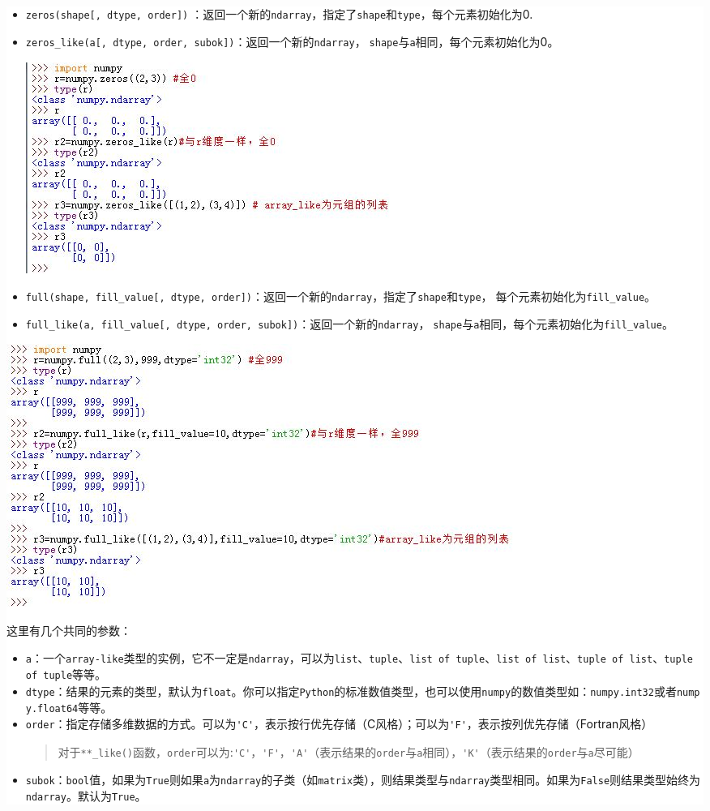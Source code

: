 - `zeros(shape[, dtype, order])` ：返回一个新的`ndarray`，指定了`shape`和`type`，每个元素初始化为0.
- `zeros_like(a[, dtype, order, subok])`：返回一个新的`ndarray`，
  `shape`与`a`相同，每个元素初始化为0。

  ![zeros](./imgs/numpy/zeros.JPG)

- `full(shape, fill_value[, dtype, order])`：返回一个新的`ndarray`，指定了`shape`和`type`，
  每个元素初始化为`fill_value`。
- `full_like(a, fill_value[, dtype, order, subok])`：返回一个新的`ndarray`，
  `shape`与`a`相同，每个元素初始化为`fill_value`。

 ![full](./imgs/numpy/full.JPG)

这里有几个共同的参数：

- `a`：一个`array-like`类型的实例，它不一定是`ndarray`，可以为`list`、`tuple`、`list of tuple`、`list of list`、`tuple of list`、`tuple of tuple`等等。
- `dtype`：结果的元素的类型，默认为`float`。你可以指定`Python`的标准数值类型，也可以使用`numpy`的数值类型如：`numpy.int32`或者`numpy.float64`等等。
- `order`：指定存储多维数据的方式。可以为`'C'`，表示按行优先存储（C风格）；可以为`'F'`，表示按列优先存储（Fortran风格）
	> 对于`**_like()`函数，`order`可以为:`'C'`，`'F'`，`'A'`（表示结果的`order`与`a`相同），`'K'`（表示结果的`order`与`a`尽可能）
- `subok`：`bool`值，如果为`True`则如果`a`为`ndarray`的子类（如`matrix`类），则结果类型与`ndarray`类型相同。如果为`False`则结果类型始终为`ndarray`。默认为`True`。

